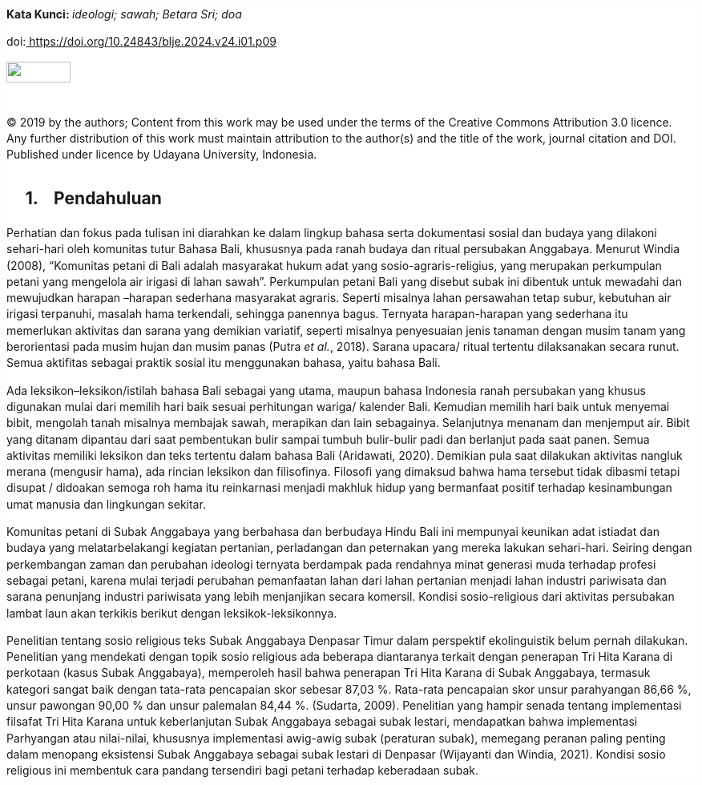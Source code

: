 <p><span class="font1" style="font-weight:bold;">Kata Kunci: </span><span class="font1" style="font-style:italic;">ideologi; sawah; Betara Sri; doa</span></p>
<p><span class="font1">doi:</span><a href="https://doi.org/10.24843/blje.2024.v24.i01.p09"><span class="font1"> </span><span class="font1" style="text-decoration:underline;">https://doi.org/10.24843/blje.2024.v24.i01.p09</span></a></p>
<div><img src="https://jurnal.harianregional.com/media/113144-1.jpg" alt="" style="width:60pt;height:20pt;">
</div><br clear="all">
<p><span class="font0">© 2019 by the authors; Content from this work may be used under the terms of the Creative Commons Attribution 3.0 licence. Any further distribution of this work must maintain attribution to the author(s) and the title of the work, journal citation and DOI. Published under licence by Udayana University, Indonesia.</span></p>
<ul style="list-style:none;"><li>
<h2><a name="bookmark4"></a><span class="font2" style="font-weight:bold;"><a name="bookmark5"></a>1. &nbsp;&nbsp;&nbsp;Pendahuluan</span></h2></li></ul>
<p><span class="font2">Perhatian dan fokus pada tulisan ini diarahkan ke dalam lingkup bahasa serta dokumentasi sosial dan budaya yang dilakoni sehari-hari oleh komunitas tutur Bahasa Bali, khususnya pada ranah budaya dan ritual persubakan Anggabaya. Menurut Windia (2008), “Komunitas petani di Bali adalah masyarakat hukum adat yang sosio-agraris-religius, yang merupakan perkumpulan petani yang mengelola air irigasi di lahan sawah”. Perkumpulan petani Bali yang disebut subak ini dibentuk untuk mewadahi dan mewujudkan harapan –harapan sederhana masyarakat agraris. Seperti misalnya lahan persawahan tetap subur, kebutuhan air irigasi terpanuhi, masalah hama terkendali, sehingga panennya bagus. Ternyata harapan-harapan yang sederhana itu memerlukan aktivitas dan sarana yang demikian variatif, seperti misalnya penyesuaian jenis tanaman dengan musim tanam yang berorientasi pada musim hujan dan musim panas (Putra </span><span class="font2" style="font-style:italic;">et al.</span><span class="font2">, 2018). Sarana upacara/ ritual tertentu dilaksanakan secara runut. Semua aktifitas sebagai praktik sosial itu menggunakan bahasa, yaitu bahasa Bali.</span></p>
<p><span class="font2">Ada leksikon–leksikon/istilah bahasa Bali sebagai yang utama, maupun bahasa Indonesia ranah persubakan yang khusus digunakan mulai dari memilih hari baik sesuai perhitungan wariga/ kalender Bali. Kemudian memilih hari baik untuk menyemai bibit, mengolah tanah misalnya membajak sawah, merapikan dan lain sebagainya. Selanjutnya menanam dan menjemput air. Bibit yang ditanam dipantau dari saat pembentukan bulir sampai tumbuh bulir-bulir padi dan berlanjut pada saat panen. Semua aktivitas memiliki leksikon dan teks tertentu dalam bahasa Bali (Aridawati, 2020). Demikian pula saat dilakukan aktivitas nangluk merana (mengusir hama), ada rincian leksikon dan filisofinya. Filosofi yang dimaksud bahwa hama tersebut tidak dibasmi tetapi disupat / didoakan semoga roh hama itu reinkarnasi menjadi makhluk hidup yang bermanfaat positif terhadap kesinambungan umat manusia dan lingkungan sekitar.</span></p>
<p><span class="font2">Komunitas petani di Subak Anggabaya yang berbahasa dan berbudaya Hindu Bali ini mempunyai keunikan adat istiadat dan budaya yang melatarbelakangi kegiatan pertanian, perladangan dan peternakan yang mereka lakukan sehari-hari. Seiring dengan perkembangan zaman dan perubahan ideologi ternyata berdampak pada rendahnya minat generasi muda terhadap profesi sebagai petani, karena mulai terjadi perubahan pemanfaatan lahan dari lahan pertanian menjadi lahan industri pariwisata dan sarana penunjang industri pariwisata yang lebih menjanjikan secara komersil. Kondisi sosio-religious dari aktivitas persubakan lambat laun akan terkikis berikut dengan leksikok-leksikonnya.</span></p>
<p><span class="font2">Penelitian tentang sosio religious teks Subak Anggabaya Denpasar Timur dalam perspektif ekolinguistik belum pernah dilakukan. Penelitian yang mendekati dengan topik sosio religious ada beberapa diantaranya terkait dengan penerapan Tri Hita Karana di perkotaan (kasus Subak Anggabaya), memperoleh hasil bahwa penerapan Tri Hita Karana di Subak Anggabaya, termasuk kategori sangat baik dengan tata-rata pencapaian skor sebesar 87,03 %. Rata-rata pencapaian skor unsur parahyangan 86,66 %, unsur pawongan 90,00 % dan unsur palemalan 84,44 %. (Sudarta, 2009). Penelitian yang hampir senada tentang implementasi filsafat Tri Hita Karana untuk keberlanjutan Subak Anggabaya sebagai subak lestari, mendapatkan bahwa implementasi Parhyangan atau nilai-nilai, khususnya implementasi awig-awig subak (peraturan subak), memegang peranan paling penting dalam menopang eksistensi Subak Anggabaya sebagai subak lestari di Denpasar (Wijayanti dan Windia, 2021). Kondisi sosio religious ini membentuk cara pandang tersendiri bagi petani terhadap keberadaan subak.</span></p>